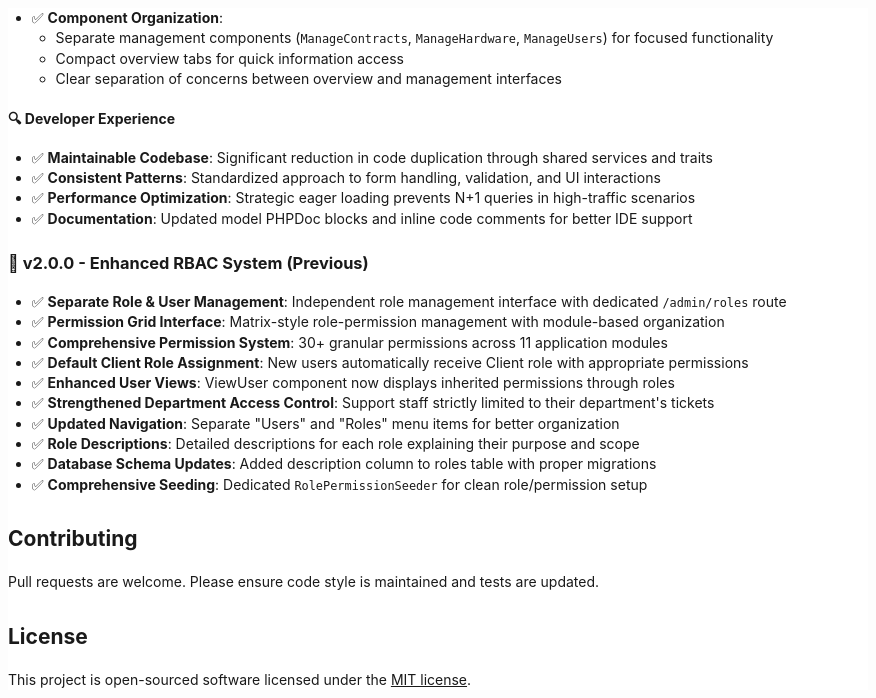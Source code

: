 - ✅ **Component Organization**:
  - Separate management components (`ManageContracts`, `ManageHardware`, `ManageUsers`) for focused functionality
  - Compact overview tabs for quick information access
  - Clear separation of concerns between overview and management interfaces

#### 🔍 **Developer Experience**

- ✅ **Maintainable Codebase**: Significant reduction in code duplication through shared services and traits
- ✅ **Consistent Patterns**: Standardized approach to form handling, validation, and UI interactions
- ✅ **Performance Optimization**: Strategic eager loading prevents N+1 queries in high-traffic scenarios
- ✅ **Documentation**: Updated model PHPDoc blocks and inline code comments for better IDE support

### 🎉 **v2.0.0 - Enhanced RBAC System** (Previous)

- ✅ **Separate Role & User Management**: Independent role management interface with dedicated `/admin/roles` route
- ✅ **Permission Grid Interface**: Matrix-style role-permission management with module-based organization
- ✅ **Comprehensive Permission System**: 30+ granular permissions across 11 application modules
- ✅ **Default Client Role Assignment**: New users automatically receive Client role with appropriate permissions
- ✅ **Enhanced User Views**: ViewUser component now displays inherited permissions through roles
- ✅ **Strengthened Department Access Control**: Support staff strictly limited to their department's tickets
- ✅ **Updated Navigation**: Separate "Users" and "Roles" menu items for better organization
- ✅ **Role Descriptions**: Detailed descriptions for each role explaining their purpose and scope
- ✅ **Database Schema Updates**: Added description column to roles table with proper migrations
- ✅ **Comprehensive Seeding**: Dedicated `RolePermissionSeeder` for clean role/permission setup

## Contributing

Pull requests are welcome. Please ensure code style is maintained and tests are updated.

## License

This project is open-sourced software licensed under the [MIT license](https://opensource.org/licenses/MIT).

